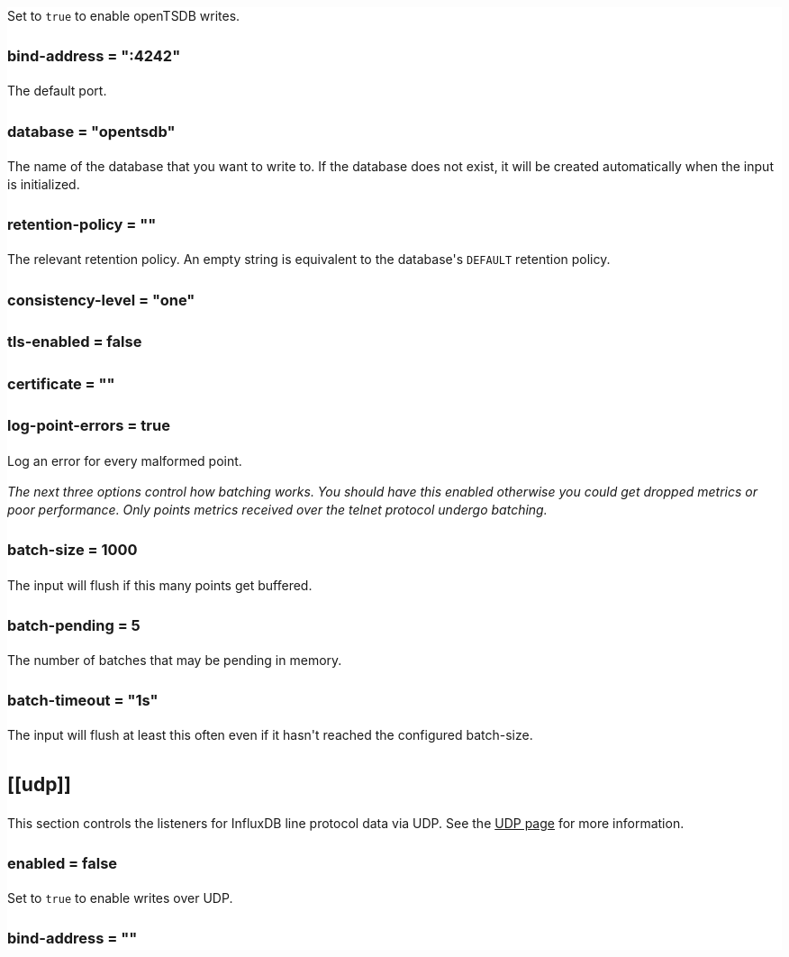 Set to `true` to enable openTSDB writes.

### bind-address = ":4242"

The default port.

### database = "opentsdb"

The name of the database that you want to write to. If the database does not exist, it will be created automatically when the input is initialized.

### retention-policy = ""

The relevant retention policy. An empty string is equivalent to the database's `DEFAULT` retention policy.

### consistency-level = "one"

### tls-enabled = false

### certificate = ""

### log-point-errors = true

Log an error for every malformed point.

*The next three options control how batching works. You should have this enabled otherwise you could get dropped metrics or poor performance. Only points metrics received over the telnet protocol undergo batching.*

### batch-size = 1000

The input will flush if this many points get buffered.

### batch-pending = 5

The number of batches that may be pending in memory.

### batch-timeout = "1s"

The input will flush at least this often even if it hasn't reached the configured batch-size.


## [[udp]]

This section controls the listeners for InfluxDB line protocol data via UDP. See the [UDP page](/influxdb/v0.9/write_protocols/udp/) for more information.

### enabled = false

Set to `true` to enable writes over UDP.

### bind-address = ""
